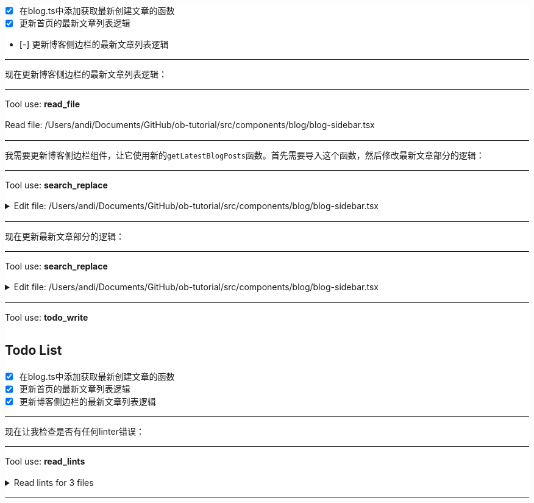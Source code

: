 - [x] 在blog.ts中添加获取最新创建文章的函数
- [x] 更新首页的最新文章列表逻辑
- [-] 更新博客侧边栏的最新文章列表逻辑

---

现在更新博客侧边栏的最新文章列表逻辑：


---

Tool use: **read_file**

Read file: /Users/andi/Documents/GitHub/ob-tutorial/src/components/blog/blog-sidebar.tsx

---

我需要更新博客侧边栏组件，让它使用新的`getLatestBlogPosts`函数。首先需要导入这个函数，然后修改最新文章部分的逻辑：


---

Tool use: **search_replace**


<details><summary>Edit file: /Users/andi/Documents/GitHub/ob-tutorial/src/components/blog/blog-sidebar.tsx</summary></details>

---

现在更新最新文章部分的逻辑：


---

Tool use: **search_replace**


<details><summary>Edit file: /Users/andi/Documents/GitHub/ob-tutorial/src/components/blog/blog-sidebar.tsx</summary></details>

---

Tool use: **todo_write**

## Todo List

- [x] 在blog.ts中添加获取最新创建文章的函数
- [x] 更新首页的最新文章列表逻辑
- [x] 更新博客侧边栏的最新文章列表逻辑

---

现在让我检查是否有任何linter错误：


---

Tool use: **read_lints**

<details><summary>Read lints for 3 files</summary></details>

---